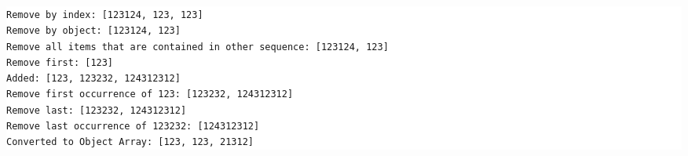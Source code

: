     Remove by index: [123124, 123, 123]
    Remove by object: [123124, 123]
    Remove all items that are contained in other sequence: [123124, 123]
    Remove first: [123]
    Added: [123, 123232, 124312312]
    Remove first occurrence of 123: [123232, 124312312]
    Remove last: [123232, 124312312]
    Remove last occurrence of 123232: [124312312]
    Converted to Object Array: [123, 123, 21312]
    


```Java

```

